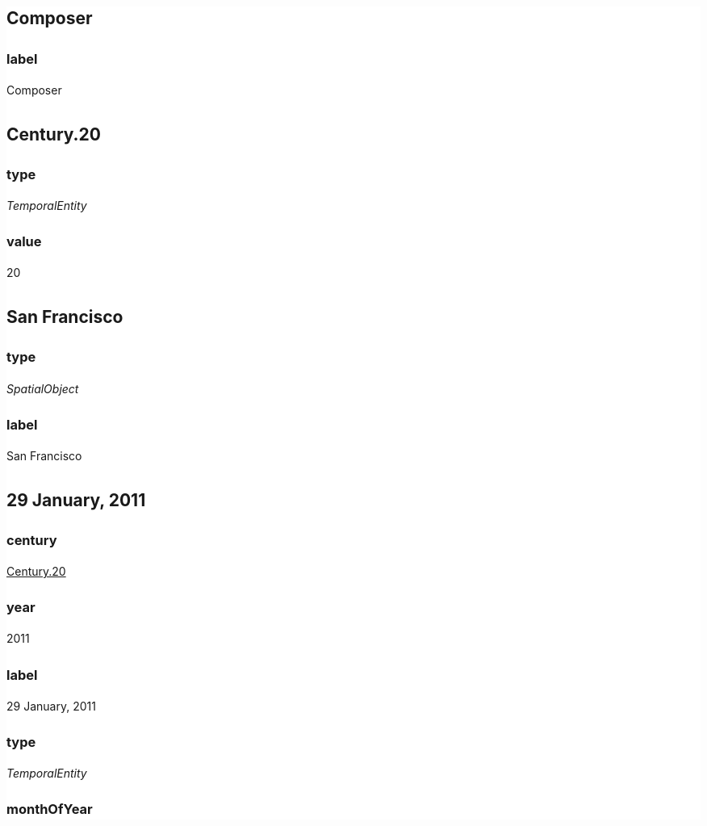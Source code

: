 ## Composer

### label


Composer

## Century.20

### type


*TemporalEntity*

### value


20

## San Francisco

### type


*SpatialObject*

### label


San Francisco

## 29 January, 2011

### century


[Century.20](#Century.20)

### year


2011

### label


29 January, 2011

### type


*TemporalEntity*

### monthOfYear
